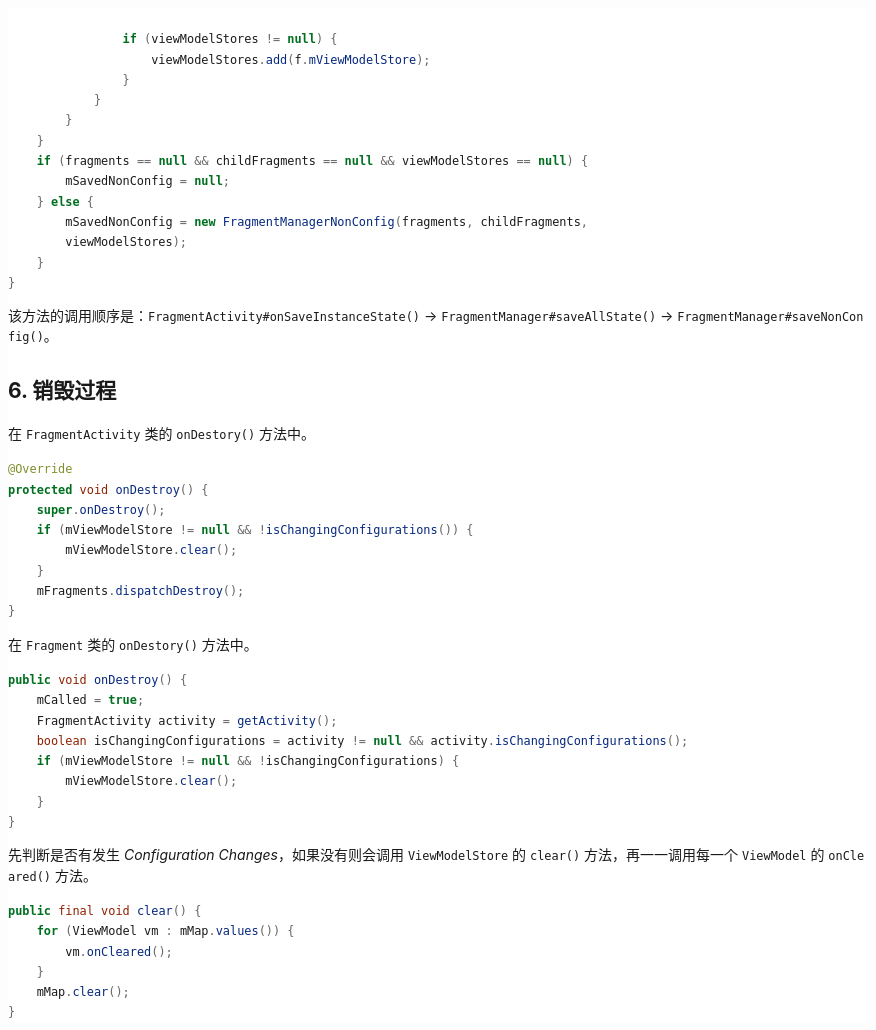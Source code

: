 ```java

                if (viewModelStores != null) {
                    viewModelStores.add(f.mViewModelStore);
                }
            }
        }
    }
    if (fragments == null && childFragments == null && viewModelStores == null) {
        mSavedNonConfig = null;
    } else {
        mSavedNonConfig = new FragmentManagerNonConfig(fragments, childFragments,
        viewModelStores);
    }
}
```

该方法的调用顺序是：`FragmentActivity#onSaveInstanceState()` -> `FragmentManager#saveAllState()` -> `FragmentManager#saveNonConfig()`。


## 6. 销毁过程

在 `FragmentActivity` 类的 `onDestory()` 方法中。

```java
@Override
protected void onDestroy() {
    super.onDestroy();
    if (mViewModelStore != null && !isChangingConfigurations()) {
        mViewModelStore.clear();
    }
    mFragments.dispatchDestroy();
}
```

在 `Fragment` 类的 `onDestory()` 方法中。

```java
public void onDestroy() {
    mCalled = true;
    FragmentActivity activity = getActivity();
    boolean isChangingConfigurations = activity != null && activity.isChangingConfigurations();
    if (mViewModelStore != null && !isChangingConfigurations) {
        mViewModelStore.clear();
    }
}
```

先判断是否有发生 *Configuration Changes*，如果没有则会调用 `ViewModelStore` 的 `clear()` 方法，再一一调用每一个 `ViewModel` 的 `onCleared()` 方法。

```java
public final void clear() {
    for (ViewModel vm : mMap.values()) {
        vm.onCleared();
    }
    mMap.clear();
}
```
